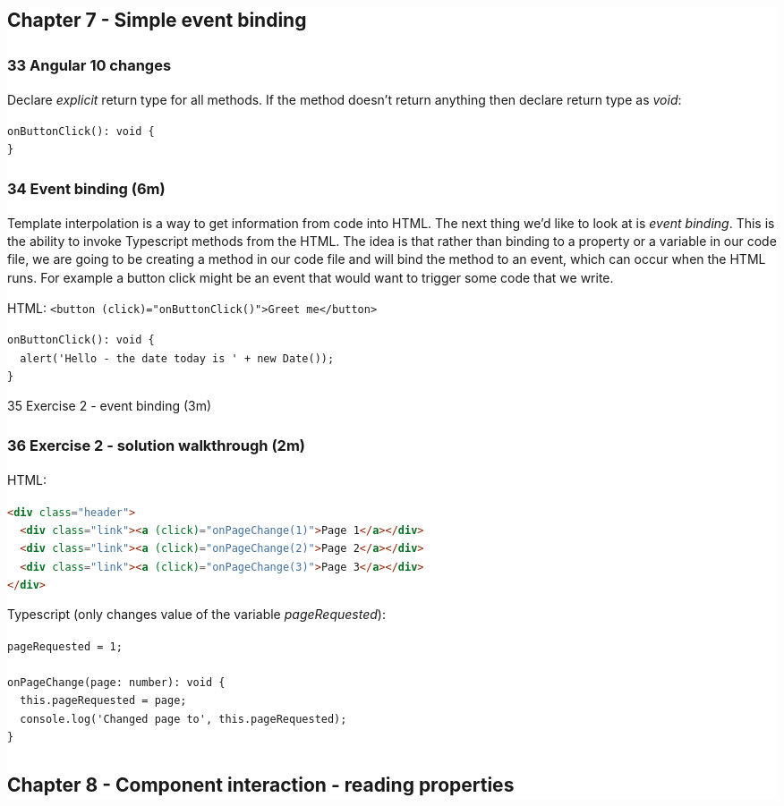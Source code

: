 ## Chapter 7 - Simple event binding

### 33 Angular 10 changes

Declare *explicit* return type for all methods. If the method doesn’t return anything then declare return type as *void*:

```tsx
onButtonClick(): void {
}
```

### 34 Event binding (6m)

Template interpolation is a way to get information from code into HTML. The next thing we’d like to look at is *event binding*. This is the ability to invoke Typescript methods from the HTML. The idea is that rather than binding to a property or a variable in our code file, we are going to be creating a method in our code file and will bind the method to an event, which can occur when the HTML runs. For example a button click might be an event that would want to trigger some code that we write.

HTML: `<button (click)="onButtonClick()">Greet me</button>`

```tsx
onButtonClick(): void {
  alert('Hello - the date today is ' + new Date());
}
```

35 Exercise 2 - event binding (3m)

### 36 Exercise 2 - solution walkthrough (2m)

HTML:

```html
<div class="header">
  <div class="link"><a (click)="onPageChange(1)">Page 1</a></div>
  <div class="link"><a (click)="onPageChange(2)">Page 2</a></div>
  <div class="link"><a (click)="onPageChange(3)">Page 3</a></div>
</div>
```

Typescript (only changes value of the variable *pageRequested*):

```tsx
pageRequested = 1;

onPageChange(page: number): void {
  this.pageRequested = page;
  console.log('Changed page to', this.pageRequested);
}
```

## Chapter 8 - Component interaction - reading properties
